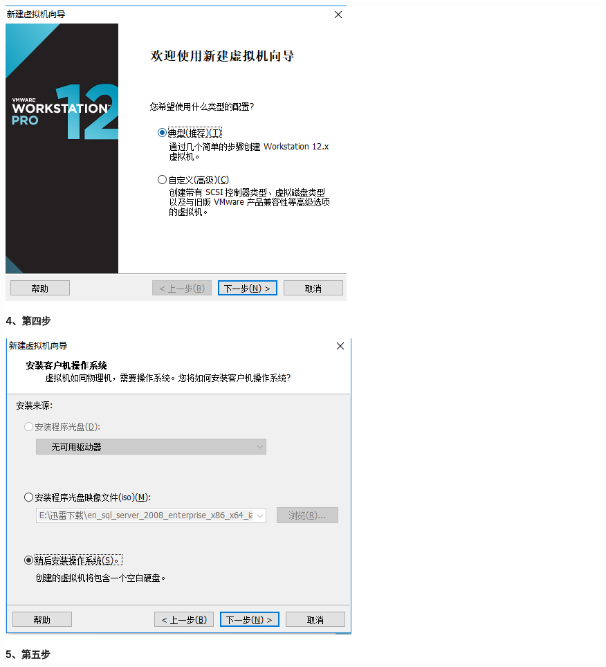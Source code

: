 ![1562636925111](assets/1562636925111.png)

**4、第四步**

![1562637033088](assets/1562637033088.png)

**5、第五步**
